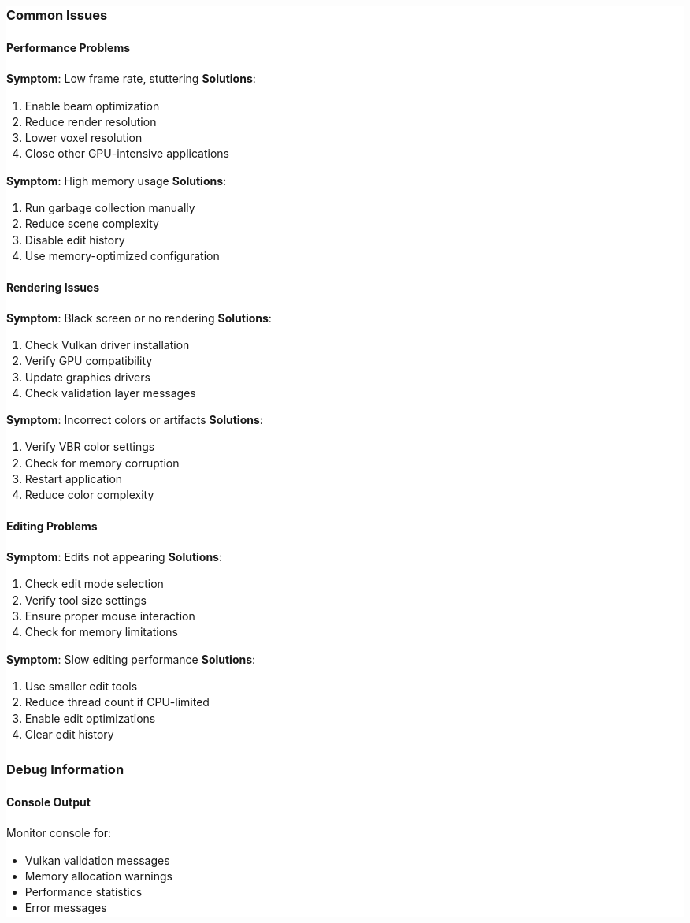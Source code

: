 ### Common Issues

#### Performance Problems

**Symptom**: Low frame rate, stuttering
**Solutions**:
1. Enable beam optimization
2. Reduce render resolution
3. Lower voxel resolution
4. Close other GPU-intensive applications

**Symptom**: High memory usage
**Solutions**:
1. Run garbage collection manually
2. Reduce scene complexity
3. Disable edit history
4. Use memory-optimized configuration

#### Rendering Issues

**Symptom**: Black screen or no rendering
**Solutions**:
1. Check Vulkan driver installation
2. Verify GPU compatibility
3. Update graphics drivers
4. Check validation layer messages

**Symptom**: Incorrect colors or artifacts
**Solutions**:
1. Verify VBR color settings
2. Check for memory corruption
3. Restart application
4. Reduce color complexity

#### Editing Problems

**Symptom**: Edits not appearing
**Solutions**:
1. Check edit mode selection
2. Verify tool size settings
3. Ensure proper mouse interaction
4. Check for memory limitations

**Symptom**: Slow editing performance
**Solutions**:
1. Use smaller edit tools
2. Reduce thread count if CPU-limited
3. Enable edit optimizations
4. Clear edit history

### Debug Information

#### Console Output
Monitor console for:
- Vulkan validation messages
- Memory allocation warnings
- Performance statistics
- Error messages
